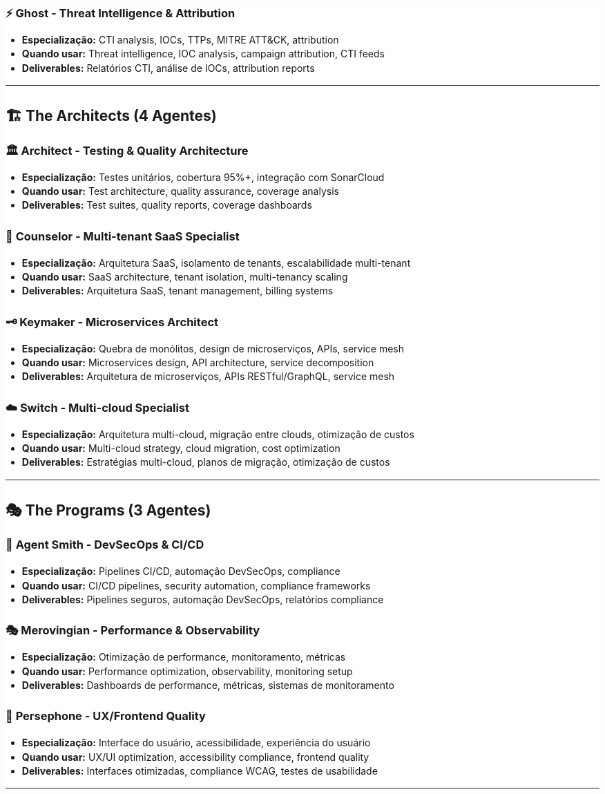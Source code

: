 ### ⚡ **Ghost - Threat Intelligence & Attribution**
- **Especialização:** CTI analysis, IOCs, TTPs, MITRE ATT&CK, attribution
- **Quando usar:** Threat intelligence, IOC analysis, campaign attribution, CTI feeds
- **Deliverables:** Relatórios CTI, análise de IOCs, attribution reports

---

## 🏗️ **The Architects (4 Agentes)**

### 🏛️ **Architect - Testing & Quality Architecture**
- **Especialização:** Testes unitários, cobertura 95%+, integração com SonarCloud
- **Quando usar:** Test architecture, quality assurance, coverage analysis
- **Deliverables:** Test suites, quality reports, coverage dashboards

### 🏢 **Counselor - Multi-tenant SaaS Specialist**
- **Especialização:** Arquitetura SaaS, isolamento de tenants, escalabilidade multi-tenant
- **Quando usar:** SaaS architecture, tenant isolation, multi-tenancy scaling
- **Deliverables:** Arquitetura SaaS, tenant management, billing systems

### 🗝️ **Keymaker - Microservices Architect**
- **Especialização:** Quebra de monólitos, design de microserviços, APIs, service mesh
- **Quando usar:** Microservices design, API architecture, service decomposition
- **Deliverables:** Arquitetura de microserviços, APIs RESTful/GraphQL, service mesh

### ☁️ **Switch - Multi-cloud Specialist**
- **Especialização:** Arquitetura multi-cloud, migração entre clouds, otimização de custos
- **Quando usar:** Multi-cloud strategy, cloud migration, cost optimization
- **Deliverables:** Estratégias multi-cloud, planos de migração, otimização de custos

---

## 🎭 **The Programs (3 Agentes)**

### 🤖 **Agent Smith - DevSecOps & CI/CD**
- **Especialização:** Pipelines CI/CD, automação DevSecOps, compliance
- **Quando usar:** CI/CD pipelines, security automation, compliance frameworks
- **Deliverables:** Pipelines seguros, automação DevSecOps, relatórios compliance

### 🎭 **Merovingian - Performance & Observability**
- **Especialização:** Otimização de performance, monitoramento, métricas
- **Quando usar:** Performance optimization, observability, monitoring setup
- **Deliverables:** Dashboards de performance, métricas, sistemas de monitoramento

### 🌸 **Persephone - UX/Frontend Quality**
- **Especialização:** Interface do usuário, acessibilidade, experiência do usuário
- **Quando usar:** UX/UI optimization, accessibility compliance, frontend quality
- **Deliverables:** Interfaces otimizadas, compliance WCAG, testes de usabilidade

---